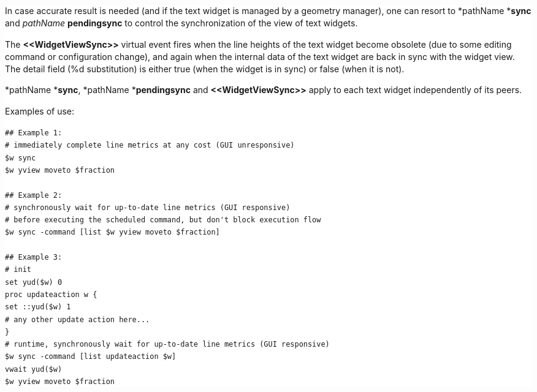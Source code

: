 In case accurate result is needed (and if the text widget is managed by
a geometry manager), one can resort to *pathName ***sync** and
*pathName* **pendingsync** to control the synchronization of the view of
text widgets.

The **\<\<WidgetViewSync\>\>** virtual event fires when the line heights
of the text widget become obsolete (due to some editing command or
configuration change), and again when the internal data of the text
widget are back in sync with the widget view. The detail field (%d
substitution) is either true (when the widget is in sync) or false (when
it is not).

*pathName ***sync**, *pathName ***pendingsync** and
**\<\<WidgetViewSync\>\>** apply to each text widget independently of
its peers.

Examples of use:

    ## Example 1:
    # immediately complete line metrics at any cost (GUI unresponsive)
    $w sync
    $w yview moveto $fraction

    ## Example 2:
    # synchronously wait for up-to-date line metrics (GUI responsive)
    # before executing the scheduled command, but don't block execution flow
    $w sync -command [list $w yview moveto $fraction]

    ## Example 3:
    # init
    set yud($w) 0
    proc updateaction w {
    set ::yud($w) 1
    # any other update action here...
    }
    # runtime, synchronously wait for up-to-date line metrics (GUI responsive)
    $w sync -command [list updateaction $w]
    vwait yud($w)
    $w yview moveto $fraction
